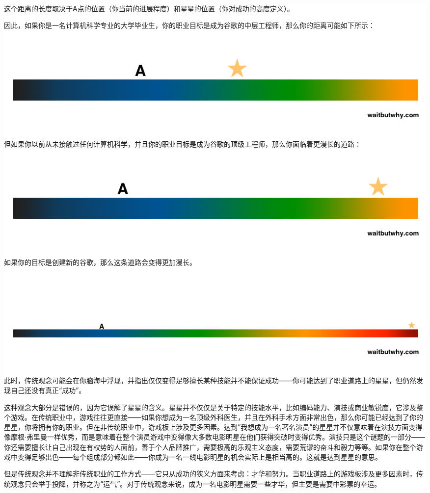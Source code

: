这个距离的长度取决于A点的位置（你当前的进展程度）和星星的位置（你对成功的高度定义）。

因此，如果你是一名计算机科学专业的大学毕业生，你的职业目标是成为谷歌的中层工程师，那么你的距离可能如下所示：



![](/assets/images/picking-career/A-star-2-1.png)

但如果你以前从未接触过任何计算机科学，并且你的职业目标是成为谷歌的顶级工程师，那么你面临着更漫长的道路：

![](/assets/images/picking-career/A-star-3-1.png)

如果你的目标是创建新的谷歌，那么这条道路会变得更加漫长。

![](/assets/images/picking-career/A-star-4-2.png)

此时，传统观念可能会在你脑海中浮现，并指出仅仅变得足够擅长某种技能并不能保证成功——你可能达到了职业道路上的星星，但仍然发现自己还没有真正“成功”。

这种观念大部分是错误的，因为它误解了星星的含义。星星并不仅仅是关于特定的技能水平，比如编码能力、演技或商业敏锐度，它涉及整个游戏。在传统职业中，游戏往往更直接——如果你想成为一名顶级外科医生，并且在外科手术方面非常出色，那么你可能已经达到了你的星星，你将拥有你的职业。但在非传统职业中，游戏板上涉及更多因素。达到“我想成为一名著名演员”的星星并不仅意味着在演技方面变得像摩根·弗里曼一样优秀，而是意味着在整个演员游戏中变得像大多数电影明星在他们获得突破时变得优秀。演技只是这个谜题的一部分——你还需要擅长让自己出现在有权势的人面前，善于个人品牌推广，需要极高的乐观主义态度，需要荒谬的奋斗和毅力等等。如果你在整个游戏中变得足够出色——每个组成部分都如此——你成为一名一线电影明星的机会实际上是相当高的。这就是达到星星的意思。

但是传统观念并不理解非传统职业的工作方式——它只从成功的狭义方面来考虑：才华和努力。当职业道路上的游戏板涉及更多因素时，传统观念只会举手投降，并称之为“运气”。对于传统观念来说，成为一名电影明星需要一些才华，但主要是需要中彩票的幸运。

